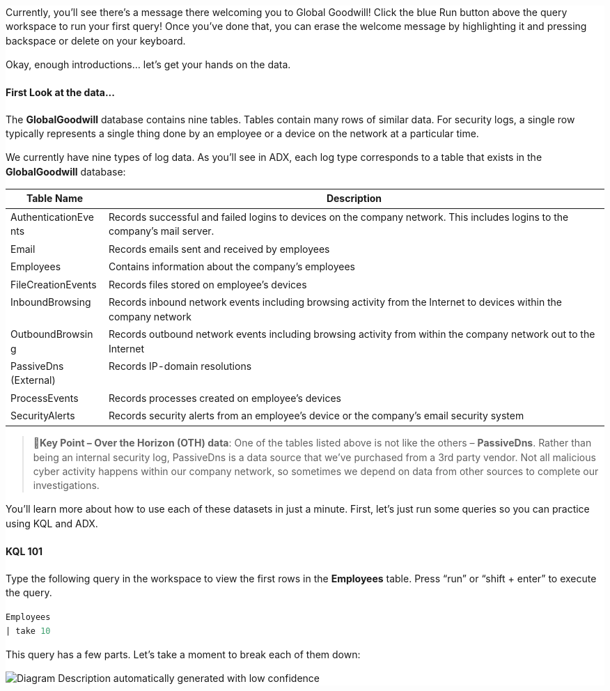 Currently, you’ll see there’s a message there welcoming you to Global Goodwill! Click the blue Run button above the query workspace to run your first query! Once you’ve done that, you can erase the welcome message by highlighting it and pressing backspace or delete on your keyboard.

Okay, enough introductions… let’s get your hands on the data.

#### First Look at the data... 

The **GlobalGoodwill** database contains nine tables. Tables contain many rows of similar data. For security logs, a single row typically represents a single thing done by an employee or a device on the network at a particular time.

We currently have nine types of log data. As you’ll see in ADX, each log type corresponds to a table that exists in the **GlobalGoodwill** database:

| **Table Name** | **Description** | 
| ----------- | ----------- |
| AuthenticationEvents | Records successful and failed logins to devices on the company network. This includes logins to the company’s mail server.|
| Email | Records emails sent and received by employees|
| Employees | Contains information about the company’s employees| 
| FileCreationEvents | Records files stored on employee’s devices|
| InboundBrowsing| Records inbound network events including browsing activity from the Internet to devices within the company network|
| OutboundBrowsing | Records outbound network events including browsing activity from within the company network out to the Internet|
| PassiveDns (External) | Records IP-domain resolutions |
| ProcessEvents | Records processes created on employee’s devices |
| SecurityAlerts | Records security alerts from an employee’s device or the company’s email security system |

> 🎯**Key Point – Over the Horizon (OTH) data**: One of the tables listed above is not like the others – **PassiveDns**. Rather than being an internal security log, PassiveDns is a data source that we’ve purchased from a 3rd party vendor. Not all malicious cyber activity happens within our company network, so sometimes we depend on data from other sources to complete our investigations.


You’ll learn more about how to use each of these datasets in just a minute. First, let’s just run some queries so you can practice using KQL and ADX.


#### KQL 101 

Type the following query in the workspace to view the first rows in the **Employees** table. Press “run” or “shift + enter” to execute the query.

```sql
Employees
| take 10
```

This query has a few parts. Let’s take a moment to break each of them down:

![Diagram
Description automatically generated with low confidence](https://lh4.googleusercontent.com/y7YpmVbUlak4wMrI43nYzAqieamRnwiANLJzy8UsxHHaYJI5SlJVpTdz4EO47A-g0SVI77ehgZxHB13AZXLKKX02Yr40VZmFsb3blZgHCojeD-vS34SS24yWWqK6rnduGNdhmnXlCAQAMWETrm7_hg)
